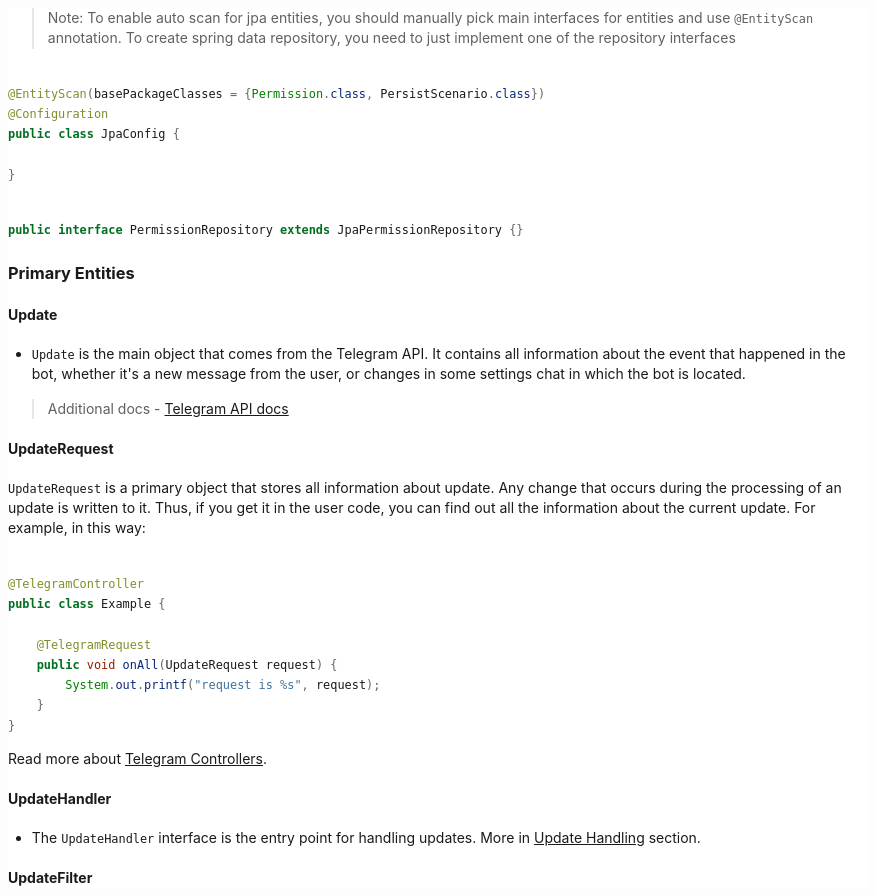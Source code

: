 > Note: To enable auto scan for jpa entities, you should manually pick main interfaces for entities
> and use `@EntityScan` annotation. To create spring data repository, you need to just implement one
> of the repository interfaces

```java

@EntityScan(basePackageClasses = {Permission.class, PersistScenario.class})
@Configuration
public class JpaConfig {

}
```

```java

public interface PermissionRepository extends JpaPermissionRepository {}
```

### Primary Entities

#### Update

- `Update` is the main object that comes from the Telegram API. It contains all information about
  the event that happened in the bot, whether it's a new message from the user, or changes in some
  settings chat in which the bot is located.

> Additional docs - <a href="https://core.telegram.org/bots/api">Telegram API docs</a>

#### UpdateRequest

`UpdateRequest` is a primary object that stores all information about update. Any change
that occurs during the processing of an update is written to it. Thus, if you get it in the user
code, you can find out all the information about the current update. For example, in this way:

```java

@TelegramController
public class Example {

    @TelegramRequest
    public void onAll(UpdateRequest request) {
        System.out.printf("request is %s", request);
    }
}
```

Read more about [Telegram Controllers](#controllers).

#### UpdateHandler

- The `UpdateHandler` interface is the entry point for handling updates. More
  in [Update Handling](#update-handling) section.

#### UpdateFilter
